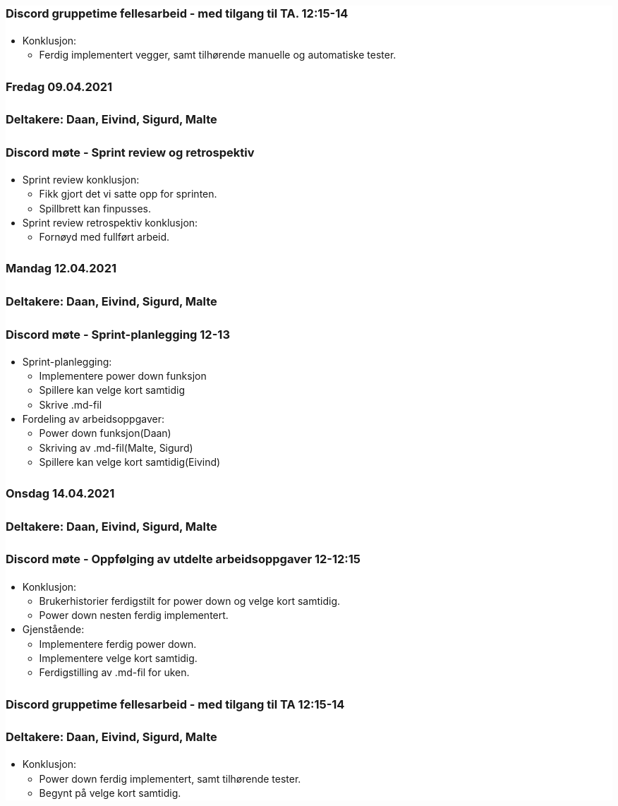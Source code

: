 ### Discord gruppetime fellesarbeid - med tilgang til TA. 12:15-14
- Konklusjon:
    - Ferdig implementert vegger, samt tilhørende manuelle og automatiske tester.

### Fredag 09.04.2021
### Deltakere: Daan, Eivind, Sigurd, Malte
### Discord møte - Sprint review og retrospektiv
- Sprint review konklusjon:
    - Fikk gjort det vi satte opp for sprinten.
    - Spillbrett kan finpusses.
- Sprint review retrospektiv konklusjon:
    - Fornøyd med fullført arbeid.

### Mandag 12.04.2021
### Deltakere: Daan, Eivind, Sigurd, Malte
### Discord møte - Sprint-planlegging 12-13
- Sprint-planlegging:
    - Implementere power down funksjon
    - Spillere kan velge kort samtidig
    - Skrive .md-fil
- Fordeling av arbeidsoppgaver:
    - Power down funksjon(Daan)
    - Skriving av .md-fil(Malte, Sigurd)
    - Spillere kan velge kort samtidig(Eivind)
### Onsdag 14.04.2021
### Deltakere: Daan, Eivind, Sigurd, Malte
### Discord møte - Oppfølging av utdelte arbeidsoppgaver 12-12:15
- Konklusjon:
    - Brukerhistorier ferdigstilt for power down og velge kort samtidig.
    - Power down nesten ferdig implementert.
- Gjenstående:
    - Implementere ferdig power down.
    - Implementere velge kort samtidig.
    - Ferdigstilling av .md-fil for uken.
    
### Discord gruppetime fellesarbeid - med tilgang til TA 12:15-14
### Deltakere: Daan, Eivind, Sigurd, Malte
- Konklusjon:
    - Power down ferdig implementert, samt tilhørende tester.
    - Begynt på velge kort samtidig.
    